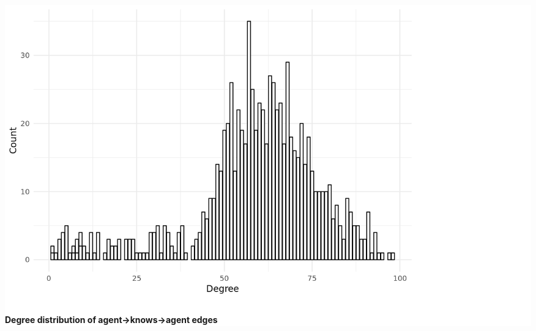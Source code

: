 <img src="index_files/figure-html/get-experiment-info-5.png" width="672" />

#### Degree distribution of agent->knows->agent edges
